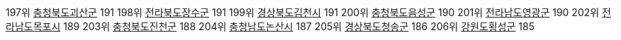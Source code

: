   <tr>
    <td>197위</td>
    <td><a href="/apt/충청북도괴산군{dong}">충청북도괴산군</a></td>
    <td>191</td>
  </tr>

  <tr>
    <td>198위</td>
    <td><a href="/apt/전라북도장수군{dong}">전라북도장수군</a></td>
    <td>191</td>
  </tr>

  <tr>
    <td>199위</td>
    <td><a href="/apt/경상북도김천시{dong}">경상북도김천시</a></td>
    <td>191</td>
  </tr>

  <tr>
    <td>200위</td>
    <td><a href="/apt/충청북도음성군{dong}">충청북도음성군</a></td>
    <td>190</td>
  </tr>

  <tr>
    <td>201위</td>
    <td><a href="/apt/전라남도영광군{dong}">전라남도영광군</a></td>
    <td>190</td>
  </tr>

  <tr>
    <td>202위</td>
    <td><a href="/apt/전라남도목포시{dong}">전라남도목포시</a></td>
    <td>189</td>
  </tr>

  <tr>
    <td>203위</td>
    <td><a href="/apt/충청북도진천군{dong}">충청북도진천군</a></td>
    <td>188</td>
  </tr>

  <tr>
    <td>204위</td>
    <td><a href="/apt/충청남도논산시{dong}">충청남도논산시</a></td>
    <td>187</td>
  </tr>

  <tr>
    <td>205위</td>
    <td><a href="/apt/경상북도청송군{dong}">경상북도청송군</a></td>
    <td>186</td>
  </tr>

  <tr>
    <td>206위</td>
    <td><a href="/apt/강원도횡성군{dong}">강원도횡성군</a></td>
    <td>185</td>
  </tr>
